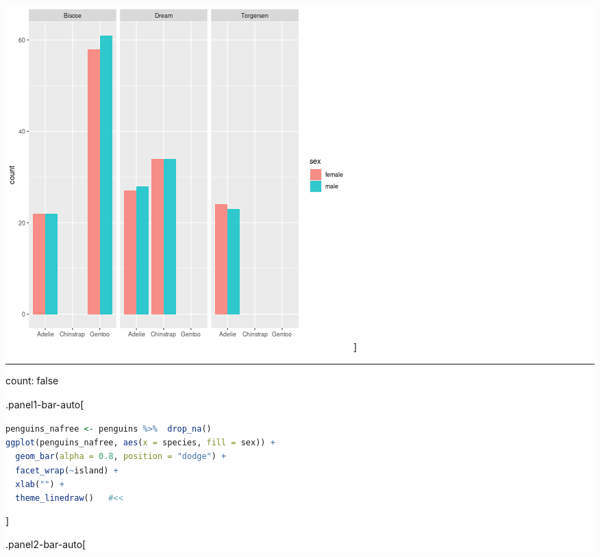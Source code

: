 ![plot of chunk bar_auto_05_output](figure/bar_auto_05_output-1.png)
]

---
count: false
 

.panel1-bar-auto[

``` r
penguins_nafree <- penguins %>%  drop_na()
ggplot(penguins_nafree, aes(x = species, fill = sex)) +
  geom_bar(alpha = 0.8, position = "dodge") +
  facet_wrap(~island) +
  xlab("") +
  theme_linedraw()   #<<
```
]
 
.panel2-bar-auto[